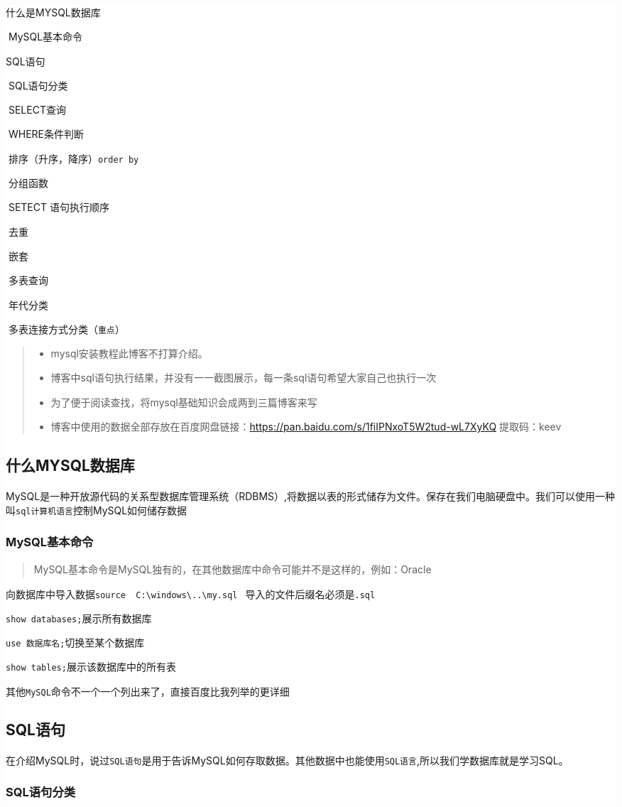 

<a>什么是MYSQL数据库</a>

​	    <a>MySQL基本命令</a>

<a>SQL语句</a>

​		<a >SQL语句分类</a>

​		<a>SELECT查询</a>

​				<a>WHERE条件判断</a>

​				<a>排序（升序，降序）`order by`</a>

​				<a>分组函数</a>

​				<a>SETECT 语句执行顺序 </a>

​				<a>去重</a>

​				<a>嵌套</a>

​		<a>多表查询</a>

​				<a>年代分类</a>

​				<a>多表连接方式分类（`重点`）</a>



> * mysql安装教程此博客不打算介绍。
>
> * 博客中sql语句执行结果，并没有一一截图展示，每一条sql语句希望大家自己也执行一次
> * 为了便于阅读查找，将mysql基础知识会成两到三篇博客来写
>
> * 博客中使用的数据全部存放在百度网盘链接：https://pan.baidu.com/s/1fiIPNxoT5W2tud-wL7XyKQ   提取码：keev 

## 什么MYSQL数据库

MySQL是一种开放源代码的关系型数据库管理系统（RDBMS）,将数据以表的形式储存为文件。保存在我们电脑硬盘中。我们可以使用一种叫`sql计算机语言`控制MySQL如何储存数据 

### MySQL基本命令

> MySQL基本命令是MySQL独有的，在其他数据库中命令可能并不是这样的，例如：Oracle

向数据库中导入数据`source  C:\windows\..\my.sql `  导入的文件后缀名必须是`.sql`

`show databases;`展示所有数据库

`use 数据库名;`切换至某个数据库

`show tables;`展示该数据库中的所有表

其他`MySQL`命令不一个一个列出来了，直接百度比我列举的更详细

## SQL语句

在介绍MySQL时，说过`SQL语句`是用于告诉MySQL如何存取数据。其他数据中也能使用`SQL语言`,所以我们学数据库就是学习SQL。

### SQL语句分类
